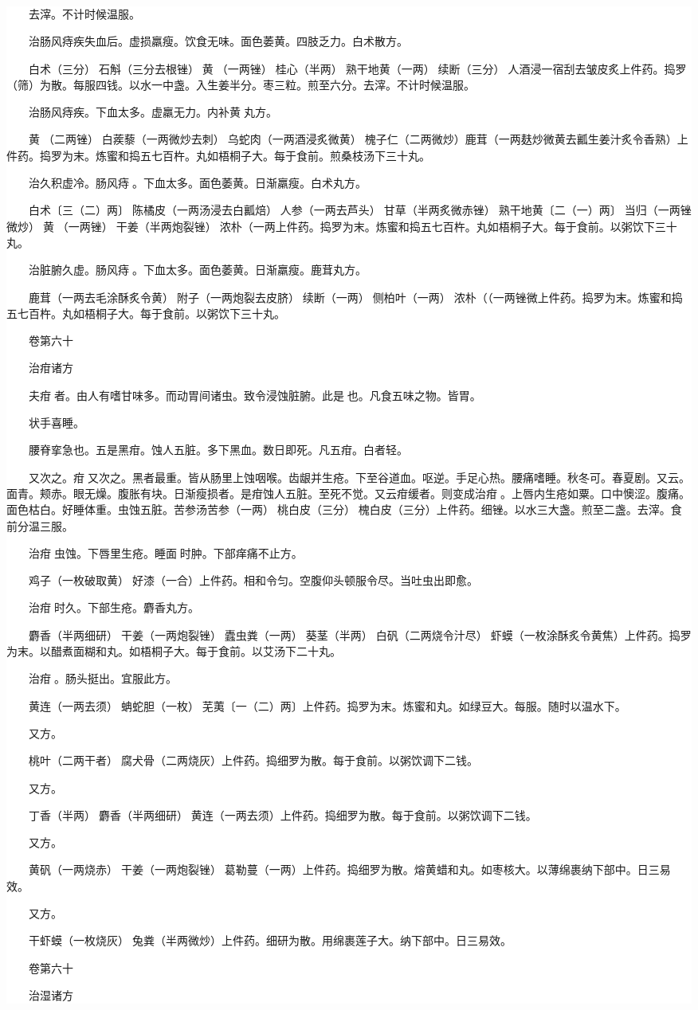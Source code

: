 　　去滓。不计时候温服。

　　治肠风痔疾失血后。虚损羸瘦。饮食无味。面色萎黄。四肢乏力。白术散方。

　　白术（三分） 石斛（三分去根锉） 黄 （一两锉） 桂心（半两） 熟干地黄（一两） 续断（三分） 人酒浸一宿刮去皱皮炙上件药。捣罗（筛）为散。每服四钱。以水一中盏。入生姜半分。枣三粒。煎至六分。去滓。不计时候温服。

　　治肠风痔疾。下血太多。虚羸无力。内补黄 丸方。

　　黄 （二两锉） 白蒺藜（一两微炒去刺） 乌蛇肉（一两酒浸炙微黄） 槐子仁（二两微炒）鹿茸（一两麸炒微黄去瓤生姜汁炙令香熟）上件药。捣罗为末。炼蜜和捣五七百杵。丸如梧桐子大。每于食前。煎桑枝汤下三十丸。

　　治久积虚冷。肠风痔 。下血太多。面色萎黄。日渐羸瘦。白术丸方。

　　白术〔三（二）两〕 陈橘皮（一两汤浸去白瓤焙） 人参（一两去芦头） 甘草（半两炙微赤锉） 熟干地黄〔二（一）两〕 当归（一两锉微炒） 黄 （一两锉） 干姜（半两炮裂锉） 浓朴（一两上件药。捣罗为末。炼蜜和捣五七百杵。丸如梧桐子大。每于食前。以粥饮下三十丸。

　　治脏腑久虚。肠风痔 。下血太多。面色萎黄。日渐羸瘦。鹿茸丸方。

　　鹿茸（一两去毛涂酥炙令黄） 附子（一两炮裂去皮脐） 续断（一两） 侧柏叶（一两） 浓朴（（一两锉微上件药。捣罗为末。炼蜜和捣五七百杵。丸如梧桐子大。每于食前。以粥饮下三十丸。

　　卷第六十

　　治疳诸方

　　夫疳 者。由人有嗜甘味多。而动胃间诸虫。致令浸蚀脏腑。此是 也。凡食五味之物。皆胃。

　　状手喜睡。

　　腰脊挛急也。五是黑疳。蚀人五脏。多下黑血。数日即死。凡五疳。白者轻。

　　又次之。疳 又次之。黑者最重。皆从肠里上蚀咽喉。齿龈并生疮。下至谷道血。呕逆。手足心热。腰痛嗜睡。秋冬可。春夏剧。又云。面青。颊赤。眼无燥。腹胀有块。日渐瘦损者。是疳蚀人五脏。至死不觉。又云疳缓者。则变成治疳 。上唇内生疮如粟。口中懊涩。腹痛。面色枯白。好睡体重。虫蚀五脏。苦参汤苦参（一两） 桃白皮（三分） 槐白皮（三分）上件药。细锉。以水三大盏。煎至二盏。去滓。食前分温三服。

　　治疳 虫蚀。下唇里生疮。睡面 时肿。下部痒痛不止方。

　　鸡子（一枚破取黄） 好漆（一合）上件药。相和令匀。空腹仰头顿服令尽。当吐虫出即愈。

　　治疳 时久。下部生疮。麝香丸方。

　　麝香（半两细研） 干姜（一两炮裂锉） 蠹虫粪（一两） 葵茎（半两） 白矾（二两烧令汁尽） 虾蟆（一枚涂酥炙令黄焦）上件药。捣罗为末。以醋煮面糊和丸。如梧桐子大。每于食前。以艾汤下二十丸。

　　治疳 。肠头挺出。宜服此方。

　　黄连（一两去须） 蚺蛇胆（一枚） 芜荑〔一（二）两〕上件药。捣罗为末。炼蜜和丸。如绿豆大。每服。随时以温水下。

　　又方。

　　桃叶（二两干者） 腐犬骨（二两烧灰）上件药。捣细罗为散。每于食前。以粥饮调下二钱。

　　又方。

　　丁香（半两） 麝香（半两细研） 黄连（一两去须）上件药。捣细罗为散。每于食前。以粥饮调下二钱。

　　又方。

　　黄矾（一两烧赤） 干姜（一两炮裂锉） 葛勒蔓（一两）上件药。捣细罗为散。熔黄蜡和丸。如枣核大。以薄绵裹纳下部中。日三易效。

　　又方。

　　干虾蟆（一枚烧灰） 兔粪（半两微炒）上件药。细研为散。用绵裹莲子大。纳下部中。日三易效。

　　卷第六十

　　治湿诸方
